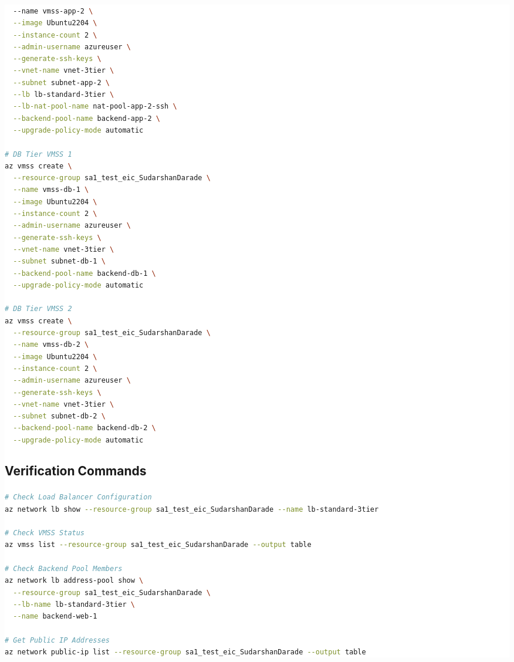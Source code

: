 ```bash
  --name vmss-app-2 \
  --image Ubuntu2204 \
  --instance-count 2 \
  --admin-username azureuser \
  --generate-ssh-keys \
  --vnet-name vnet-3tier \
  --subnet subnet-app-2 \
  --lb lb-standard-3tier \
  --lb-nat-pool-name nat-pool-app-2-ssh \
  --backend-pool-name backend-app-2 \
  --upgrade-policy-mode automatic

# DB Tier VMSS 1
az vmss create \
  --resource-group sa1_test_eic_SudarshanDarade \
  --name vmss-db-1 \
  --image Ubuntu2204 \
  --instance-count 2 \
  --admin-username azureuser \
  --generate-ssh-keys \
  --vnet-name vnet-3tier \
  --subnet subnet-db-1 \
  --backend-pool-name backend-db-1 \
  --upgrade-policy-mode automatic

# DB Tier VMSS 2
az vmss create \
  --resource-group sa1_test_eic_SudarshanDarade \
  --name vmss-db-2 \
  --image Ubuntu2204 \
  --instance-count 2 \
  --admin-username azureuser \
  --generate-ssh-keys \
  --vnet-name vnet-3tier \
  --subnet subnet-db-2 \
  --backend-pool-name backend-db-2 \
  --upgrade-policy-mode automatic
```

## Verification Commands
```bash
# Check Load Balancer Configuration
az network lb show --resource-group sa1_test_eic_SudarshanDarade --name lb-standard-3tier

# Check VMSS Status
az vmss list --resource-group sa1_test_eic_SudarshanDarade --output table

# Check Backend Pool Members
az network lb address-pool show \
  --resource-group sa1_test_eic_SudarshanDarade \
  --lb-name lb-standard-3tier \
  --name backend-web-1

# Get Public IP Addresses
az network public-ip list --resource-group sa1_test_eic_SudarshanDarade --output table
```
